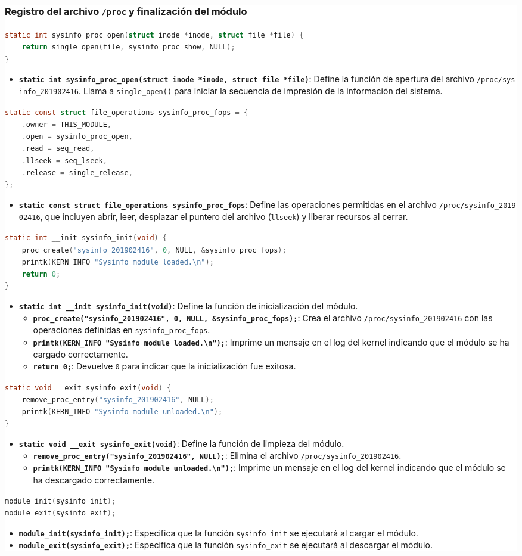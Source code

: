 ### Registro del archivo `/proc` y finalización del módulo
```c
static int sysinfo_proc_open(struct inode *inode, struct file *file) {
    return single_open(file, sysinfo_proc_show, NULL);
}
```
- **`static int sysinfo_proc_open(struct inode *inode, struct file *file)`**: Define la función de apertura del archivo `/proc/sysinfo_201902416`. Llama a `single_open()` para iniciar la secuencia de impresión de la información del sistema.

```c
static const struct file_operations sysinfo_proc_fops = {
    .owner = THIS_MODULE,
    .open = sysinfo_proc_open,
    .read = seq_read,
    .llseek = seq_lseek,
    .release = single_release,
};
```
- **`static const struct file_operations sysinfo_proc_fops`**: Define las operaciones permitidas en el archivo `/proc/sysinfo_201902416`, que incluyen abrir, leer, desplazar el puntero del archivo (`llseek`) y liberar recursos al cerrar.

```c
static int __init sysinfo_init(void) {
    proc_create("sysinfo_201902416", 0, NULL, &sysinfo_proc_fops);
    printk(KERN_INFO "Sysinfo module loaded.\n");
    return 0;
}
```
- **`static int __init sysinfo_init(void)`**: Define la función de inicialización del módulo.
  - **`proc_create("sysinfo_201902416", 0, NULL, &sysinfo_proc_fops);`**: Crea el archivo `/proc/sysinfo_201902416` con las operaciones definidas en `sysinfo_proc_fops`.
  - **`printk(KERN_INFO "Sysinfo module loaded.\n");`**: Imprime un mensaje en el log del kernel indicando que el módulo se ha cargado correctamente.
  - **`return 0;`**: Devuelve `0` para indicar que la inicialización fue exitosa.

```c
static void __exit sysinfo_exit(void) {
    remove_proc_entry("sysinfo_201902416", NULL);
    printk(KERN_INFO "Sysinfo module unloaded.\n");
}
```
- **`static void __exit sysinfo_exit(void)`**: Define la función de limpieza del módulo.
  - **`remove_proc_entry("sysinfo_201902416", NULL);`**: Elimina el archivo `/proc/sysinfo_201902416`.
  - **`printk(KERN_INFO "Sysinfo module unloaded.\n");`**: Imprime un mensaje en el log del kernel indicando que el módulo se ha descargado correctamente.

```c
module_init(sysinfo_init);
module_exit(sysinfo_exit);
```
- **`module_init(sysinfo_init);`**: Especifica que la función `sysinfo_init` se ejecutará al cargar el módulo.
- **`module_exit(sysinfo_exit);`**: Especifica que la función `sysinfo_exit` se ejecutará al descargar el módulo.

